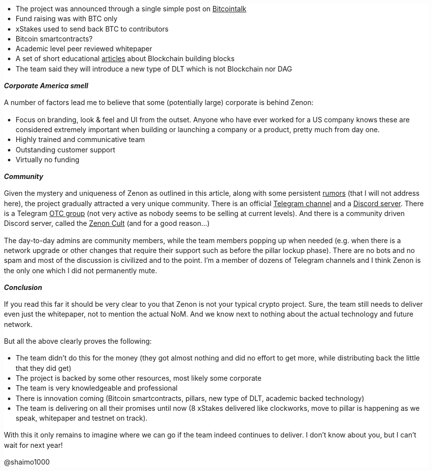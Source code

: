 -   The project was announced through a single simple post on [Bitcointalk](https://bitcointalk.org/index.php?topic=4281633.msg38564494)
-   Fund raising was with BTC only
-   xStakes used to send back BTC to contributors
-   Bitcoin smartcontracts?
-   Academic level peer reviewed whitepaper
-   A set of short educational [articles](https://medium.com/@zenon.network) about Blockchain building blocks
-   The team said they will introduce a new type of DLT which is not Blockchain nor DAG

**_Corporate America smell_**

A number of factors lead me to believe that some (potentially large) corporate is behind Zenon:

-   Focus on branding, look & feel and UI from the outset. Anyone who have ever worked for a US company knows these are considered extremely important when building or launching a company or a product, pretty much from day one.
-   Highly trained and communicative team
-   Outstanding customer support
-   Virtually no funding

**_Community_**

Given the mystery and uniqueness of Zenon as outlined in this article, along with some persistent [rumors](https://cdn.discordapp.com/attachments/597130295547920385/624219224881102869/moonpaper_1_final_extended_2.pdf) (that I will not address here), the project gradually attracted a very unique community. There is an official [Telegram channel](https://t.me/zenonnetwork) and a [Discord server](https://discord.gg/cygwWT3). There is a Telegram [OTC group](https://t.me/znnotc) (not very active as nobody seems to be selling at current levels). And there is a community driven Discord server, called the [Zenon Cult](https://discord.gg/bRQJNA) (and for a good reason…)

The day-to-day admins are community members, while the team members popping up when needed (e.g. when there is a network upgrade or other changes that require their support such as before the pillar lockup phase). There are no bots and no spam and most of the discussion is civilized and to the point. I’m a member of dozens of Telegram channels and I think Zenon is the only one which I did not permanently mute.

**_Conclusion_**

If you read this far it should be very clear to you that Zenon is not your typical crypto project. Sure, the team still needs to deliver even just the whitepaper, not to mention the actual NoM. And we know next to nothing about the actual technology and future network.

But all the above clearly proves the following:

-   The team didn’t do this for the money (they got almost nothing and did no effort to get more, while distributing back the little that they did get)
-   The project is backed by some other resources, most likely some corporate
-   The team is very knowledgeable and professional
-   There is innovation coming (Bitcoin smartcontracts, pillars, new type of DLT, academic backed technology)
-   The team is delivering on all their promises until now (8 xStakes delivered like clockworks, move to pillar is happening as we speak, whitepaper and testnet on track).

With this it only remains to imagine where we can go if the team indeed continues to deliver. I don’t know about you, but I can’t wait for next year!

@shaimo1000
